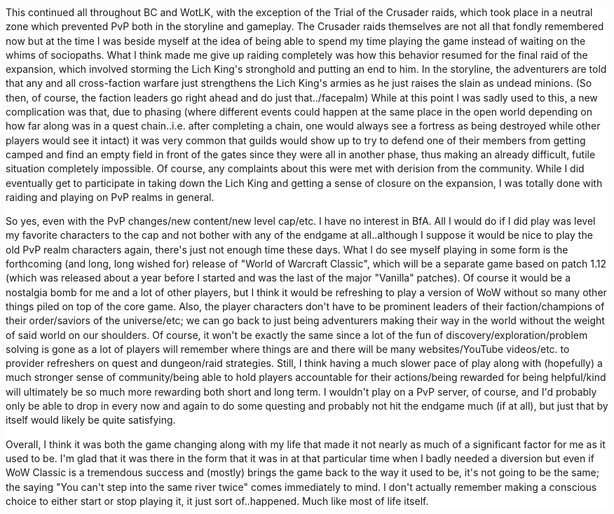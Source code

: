 This continued all throughout BC and WotLK, with the exception of the Trial of the Crusader raids, which took place in a neutral zone which prevented PvP both in the storyline and gameplay.  The Crusader raids themselves are not all that fondly remembered now but at the time I was beside myself at the idea of being able to spend my time playing the game instead of waiting on the whims of sociopaths.  What I think made me give up raiding completely was how this behavior resumed for the final raid of the expansion, which involved storming the Lich King's stronghold and putting an end to him.  In the storyline, the adventurers are told that any and all cross-faction warfare just strengthens the Lich King's armies as he just raises the slain as undead minions. (So then, of course, the faction leaders go right ahead and do just that../facepalm)  While at this point I was sadly used to this, a new complication was that, due to phasing (where different events could happen at the same place in the open world depending on how far along was in a quest chain..i.e. after completing a chain, one would always see a fortress as being destroyed while other players would see it intact) it was very common that guilds would show up to try to defend one of their members from getting camped and find an empty field in front of the gates since they were all in another phase, thus making an already difficult, futile situation completely impossible.  Of course, any complaints about this were met with derision from the community.  While I did eventually get to participate in taking down the Lich King and getting a sense of closure on the expansion, I was totally done with raiding and playing on PvP realms in general.

So yes, even with the PvP changes/new content/new level cap/etc. I have no interest in BfA.  All I would do if I did play was level my favorite characters to the cap and not bother with any of the endgame at all..although I suppose it would be nice to play the old PvP realm characters again, there's just not enough time these days.  What I do see myself playing in some form is the forthcoming (and long, long wished for) release of "World of Warcraft Classic", which will be a separate game based on patch 1.12 (which was released about a year before I started and was the last of the major "Vanilla" patches).  Of course it would be a nostalgia bomb for me and a lot of other players, but I think it would be refreshing to play a version of WoW without so many other things piled on top of the core game.  Also, the player characters don't have to be prominent leaders of their faction/champions of their order/saviors of the universe/etc; we can go back to just being adventurers making their way in the world without the weight of said world on our shoulders.  Of course, it won't be exactly the same since a lot of the fun of discovery/exploration/problem solving is gone as a lot of players will remember where things are and there will be many websites/YouTube videos/etc. to provider refreshers on quest and dungeon/raid strategies.  Still, I think having a much slower pace of play along with (hopefully) a much stronger sense of community/being able to hold players accountable for their actions/being rewarded for being helpful/kind will ultimately be so much more rewarding both short and long term.  I wouldn't play on a PvP server, of course, and I'd probably only be able to drop in every now and again to do some questing and probably not hit the endgame much (if at all), but just that by itself would likely be quite satisfying.

Overall, I think it was both the game changing along with my life that made it not nearly as much of a significant factor for me as it used to be.  I'm glad that it was there in the form that it was in at that particular time when I badly needed a diversion but even if WoW Classic is a tremendous success and (mostly) brings the game back to the way it used to be, it's not going to be the same; the saying "You can't step into the same river twice" comes immediately to mind.  I don't actually remember making a conscious choice to either start or stop playing it, it just sort of..happened.  Much like most of life itself.
